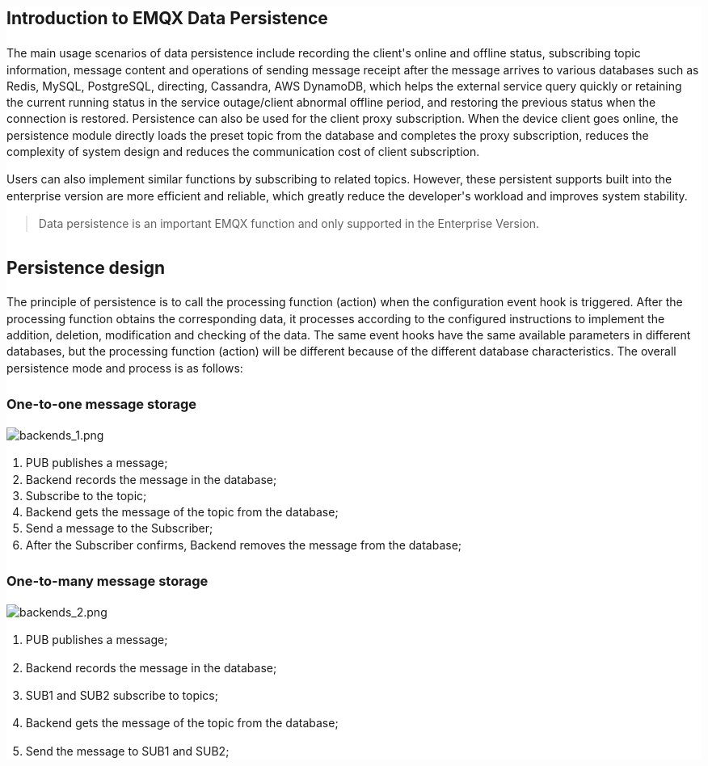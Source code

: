 ## Introduction to EMQX Data Persistence

The main usage scenarios of data persistence include recording the client's online and offline status, subscribing topic information, message content and operations of sending message receipt after the message arrives to various databases such as Redis, MySQL, PostgreSQL, directing, Cassandra, AWS DynamoDB, which helps the external service query quickly or retaining the current running status in the service outage/client abnormal offline period, and restoring the previous status when the connection is restored. Persistence can also be used for the client proxy subscription. When the device client goes online, the persistence module directly loads the preset topic from the database and completes the proxy subscription, reduces the complexity of system design and reduces the communication cost of client subscription.

Users can also implement similar functions by subscribing to related topics. However, these persistent supports built into the enterprise version are more efficient and reliable, which greatly reduce the developer's workload and improves system stability.

> Data persistence is an important  EMQX function and only supported in the Enterprise Version.



## Persistence design

The principle of persistence is to call the processing function (action) when the configuration event hook is triggered. After the processing function obtains the corresponding data, it processes according to the configured instructions to implement the addition, deletion, modification and checking of the data. The same event hooks have the same available parameters in different databases, but the processing function (action) will be different because of the different database characteristics. The overall persistence mode and process is as follows:

### One-to-one message storage

![backends_1.png](https://static.emqx.net/images/0edbae21eb4896cb464dee52e7d3ce5b.png)

1. PUB publishes a message;
2. Backend records the message in the database;
3. Subscribe to the topic;
4. Backend gets the message of the topic from the database;
5. Send a message to the Subscriber;
6. After the Subscriber confirms, Backend removes the message from the database;



### One-to-many message storage

![backends_2.png](https://static.emqx.net/images/f275b5024c3abf8102b388817c0cc134.png)

1. PUB publishes a message;

2. Backend records the message in the database;

3. SUB1 and SUB2  subscribe to topics;

4. Backend gets the message of the topic from the database;

5. Send the message to SUB1 and SUB2;
